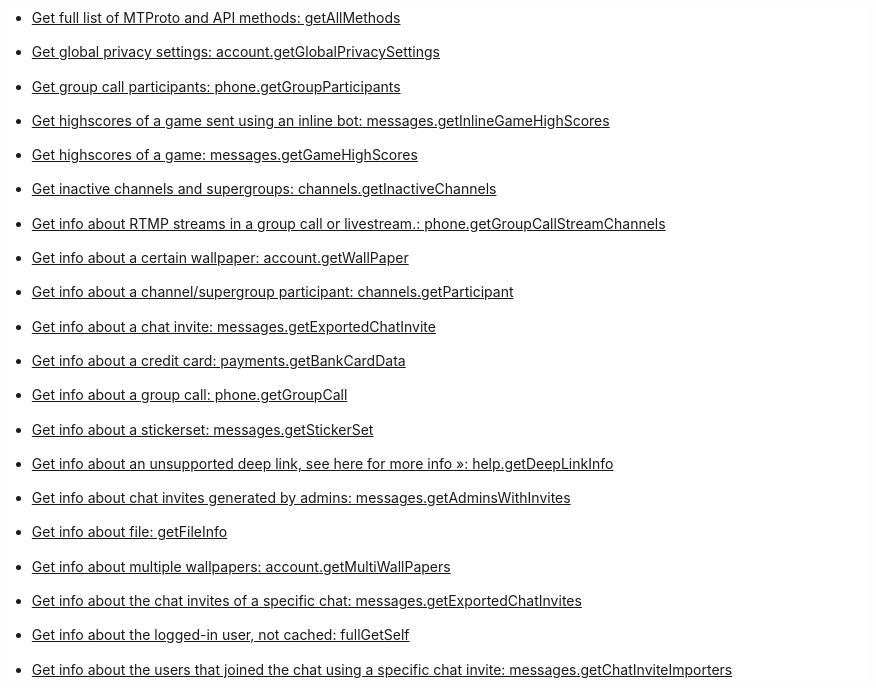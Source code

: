 * <a href="https://docs.madelineproto.xyz/PHP/danog/MadelineProto/API.html#getAllMethods" name="getAllMethods">Get full list of MTProto and API methods: getAllMethods</a>

* <a href="account.getGlobalPrivacySettings.html" name="account.getGlobalPrivacySettings">Get global privacy settings: account.getGlobalPrivacySettings</a>

* <a href="phone.getGroupParticipants.html" name="phone.getGroupParticipants">Get group call participants: phone.getGroupParticipants</a>

* <a href="messages.getInlineGameHighScores.html" name="messages.getInlineGameHighScores">Get highscores of a game sent using an inline bot: messages.getInlineGameHighScores</a>

* <a href="messages.getGameHighScores.html" name="messages.getGameHighScores">Get highscores of a game: messages.getGameHighScores</a>

* <a href="channels.getInactiveChannels.html" name="channels.getInactiveChannels">Get inactive channels and supergroups: channels.getInactiveChannels</a>

* <a href="phone.getGroupCallStreamChannels.html" name="phone.getGroupCallStreamChannels">Get info about RTMP streams in a group call or livestream.: phone.getGroupCallStreamChannels</a>

* <a href="account.getWallPaper.html" name="account.getWallPaper">Get info about a certain wallpaper: account.getWallPaper</a>

* <a href="channels.getParticipant.html" name="channels.getParticipant">Get info about a channel/supergroup participant: channels.getParticipant</a>

* <a href="messages.getExportedChatInvite.html" name="messages.getExportedChatInvite">Get info about a chat invite: messages.getExportedChatInvite</a>

* <a href="payments.getBankCardData.html" name="payments.getBankCardData">Get info about a credit card: payments.getBankCardData</a>

* <a href="phone.getGroupCall.html" name="phone.getGroupCall">Get info about a group call: phone.getGroupCall</a>

* <a href="messages.getStickerSet.html" name="messages.getStickerSet">Get info about a stickerset: messages.getStickerSet</a>

* <a href="help.getDeepLinkInfo.html" name="help.getDeepLinkInfo">Get info about an unsupported deep link, see here for more info »: help.getDeepLinkInfo</a>

* <a href="messages.getAdminsWithInvites.html" name="messages.getAdminsWithInvites">Get info about chat invites generated by admins: messages.getAdminsWithInvites</a>

* <a href="https://docs.madelineproto.xyz/PHP/danog/MadelineProto/API.html#getFileInfo" name="getFileInfo">Get info about file: getFileInfo</a>

* <a href="account.getMultiWallPapers.html" name="account.getMultiWallPapers">Get info about multiple wallpapers: account.getMultiWallPapers</a>

* <a href="messages.getExportedChatInvites.html" name="messages.getExportedChatInvites">Get info about the chat invites of a specific chat: messages.getExportedChatInvites</a>

* <a href="https://docs.madelineproto.xyz/PHP/danog/MadelineProto/API.html#fullGetSelf" name="fullGetSelf">Get info about the logged-in user, not cached: fullGetSelf</a>

* <a href="messages.getChatInviteImporters.html" name="messages.getChatInviteImporters">Get info about the users that joined the chat using a specific chat invite: messages.getChatInviteImporters</a>
